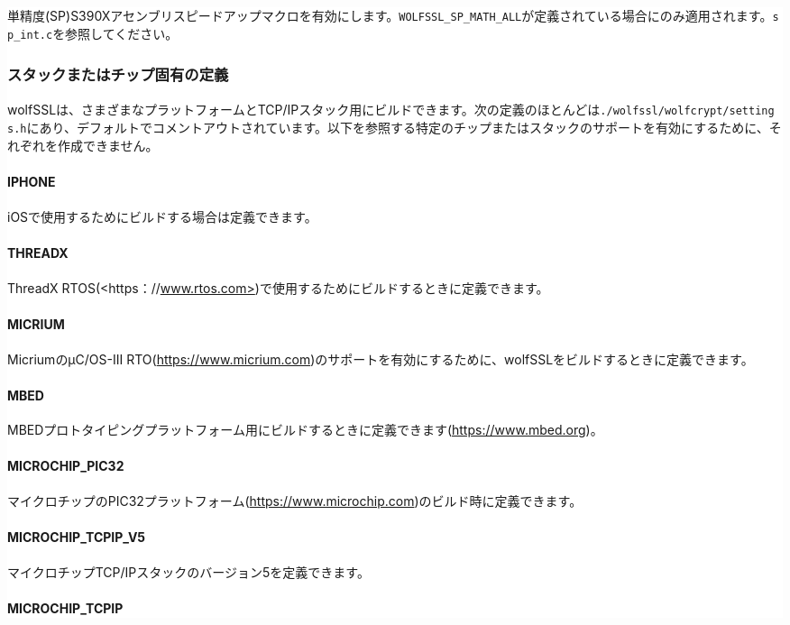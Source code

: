
単精度(SP)S390Xアセンブリスピードアップマクロを有効にします。`WOLFSSL_SP_MATH_ALL`が定義されている場合にのみ適用されます。`sp_int.c`を参照してください。



### スタックまたはチップ固有の定義



wolfSSLは、さまざまなプラットフォームとTCP/IPスタック用にビルドできます。次の定義のほとんどは`./wolfssl/wolfcrypt/settings.h`にあり、デフォルトでコメントアウトされています。以下を参照する特定のチップまたはスタックのサポートを有効にするために、それぞれを作成できません。



#### IPHONE




iOSで使用するためにビルドする場合は定義できます。



#### THREADX




ThreadX RTOS(<https：//www.rtos.com>)で使用するためにビルドするときに定義できます。



#### MICRIUM




MicriumのµC/OS-III RTO(<https://www.micrium.com>)のサポートを有効にするために、wolfSSLをビルドするときに定義できます。



#### MBED




MBEDプロトタイピングプラットフォーム用にビルドするときに定義できます(<https://www.mbed.org>)。



#### MICROCHIP_PIC32




マイクロチップのPIC32プラットフォーム(<https://www.microchip.com>)のビルド時に定義できます。



#### MICROCHIP_TCPIP_V5




マイクロチップTCP/IPスタックのバージョン5を定義できます。



#### MICROCHIP_TCPIP


